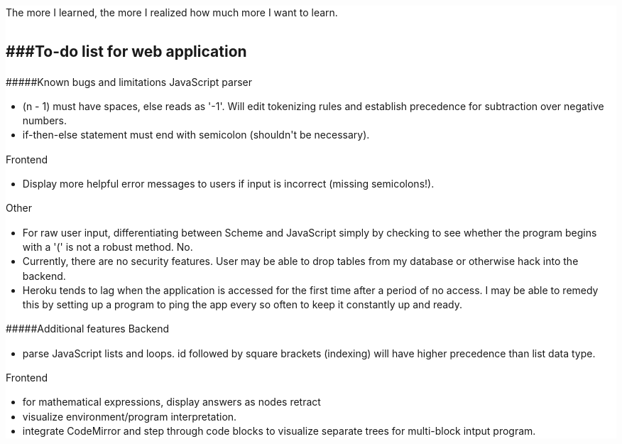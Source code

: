 The more I learned, the more I realized how much more I want to learn.
<br />

###To-do list for web application
------------------

#####Known bugs and limitations
JavaScript parser
 * (n - 1) must have spaces, else reads as '-1'. Will edit tokenizing rules and establish precedence for subtraction over negative numbers.
 * if-then-else statement must end with semicolon (shouldn't be necessary).

Frontend
 * Display more helpful error messages to users if input is incorrect (missing semicolons!).

Other
 *  For raw user input, differentiating between Scheme and JavaScript simply by checking to see whether the program begins with a '(' is not a robust method. No. 
 * Currently, there are no security features. User may be able to drop tables from my database or otherwise hack into the backend. 
 * Heroku tends to lag when the application is accessed for the first time after a period of no access. I may be able to remedy this by setting up a program to ping the app every so often to keep it constantly up and ready.

#####Additional features
Backend
 *  parse JavaScript lists and loops. id followed by square brackets (indexing) will have higher precedence than list data type.


Frontend
 * for mathematical expressions, display answers as nodes retract
 * visualize environment/program interpretation. 
 * integrate CodeMirror and step through code blocks to visualize separate trees for multi-block intput program.

